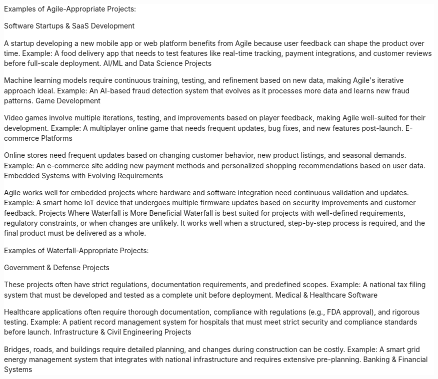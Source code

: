 Examples of Agile-Appropriate Projects:

Software Startups & SaaS Development

A startup developing a new mobile app or web platform benefits from Agile because user feedback can shape the product over time.
Example: A food delivery app that needs to test features like real-time tracking, payment integrations, and customer reviews before full-scale deployment.
AI/ML and Data Science Projects

Machine learning models require continuous training, testing, and refinement based on new data, making Agile's iterative approach ideal.
Example: An AI-based fraud detection system that evolves as it processes more data and learns new fraud patterns.
Game Development

Video games involve multiple iterations, testing, and improvements based on player feedback, making Agile well-suited for their development.
Example: A multiplayer online game that needs frequent updates, bug fixes, and new features post-launch.
E-commerce Platforms

Online stores need frequent updates based on changing customer behavior, new product listings, and seasonal demands.
Example: An e-commerce site adding new payment methods and personalized shopping recommendations based on user data.
Embedded Systems with Evolving Requirements

Agile works well for embedded projects where hardware and software integration need continuous validation and updates.
Example: A smart home IoT device that undergoes multiple firmware updates based on security improvements and customer feedback.
Projects Where Waterfall is More Beneficial
Waterfall is best suited for projects with well-defined requirements, regulatory constraints, or when changes are unlikely. It works well when a structured, step-by-step process is required, and the final product must be delivered as a whole.

Examples of Waterfall-Appropriate Projects:

Government & Defense Projects

These projects often have strict regulations, documentation requirements, and predefined scopes.
Example: A national tax filing system that must be developed and tested as a complete unit before deployment.
Medical & Healthcare Software

Healthcare applications often require thorough documentation, compliance with regulations (e.g., FDA approval), and rigorous testing.
Example: A patient record management system for hospitals that must meet strict security and compliance standards before launch.
Infrastructure & Civil Engineering Projects

Bridges, roads, and buildings require detailed planning, and changes during construction can be costly.
Example: A smart grid energy management system that integrates with national infrastructure and requires extensive pre-planning.
Banking & Financial Systems
